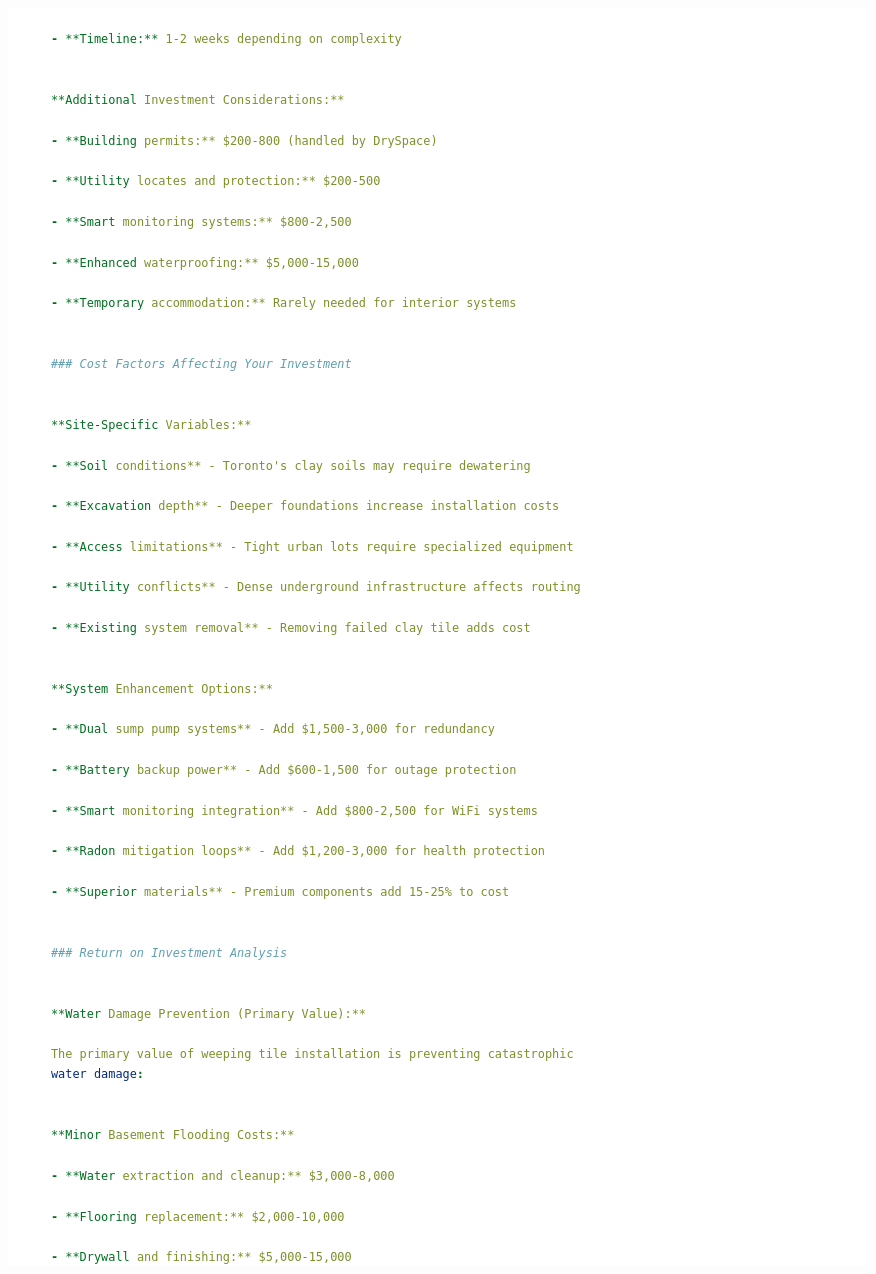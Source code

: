 ```yaml

      - **Timeline:** 1-2 weeks depending on complexity


      **Additional Investment Considerations:**

      - **Building permits:** $200-800 (handled by DrySpace)

      - **Utility locates and protection:** $200-500

      - **Smart monitoring systems:** $800-2,500

      - **Enhanced waterproofing:** $5,000-15,000

      - **Temporary accommodation:** Rarely needed for interior systems


      ### Cost Factors Affecting Your Investment


      **Site-Specific Variables:**

      - **Soil conditions** - Toronto's clay soils may require dewatering

      - **Excavation depth** - Deeper foundations increase installation costs

      - **Access limitations** - Tight urban lots require specialized equipment

      - **Utility conflicts** - Dense underground infrastructure affects routing

      - **Existing system removal** - Removing failed clay tile adds cost


      **System Enhancement Options:**

      - **Dual sump pump systems** - Add $1,500-3,000 for redundancy

      - **Battery backup power** - Add $600-1,500 for outage protection

      - **Smart monitoring integration** - Add $800-2,500 for WiFi systems

      - **Radon mitigation loops** - Add $1,200-3,000 for health protection

      - **Superior materials** - Premium components add 15-25% to cost


      ### Return on Investment Analysis


      **Water Damage Prevention (Primary Value):**

      The primary value of weeping tile installation is preventing catastrophic
      water damage:


      **Minor Basement Flooding Costs:**

      - **Water extraction and cleanup:** $3,000-8,000

      - **Flooring replacement:** $2,000-10,000

      - **Drywall and finishing:** $5,000-15,000

```